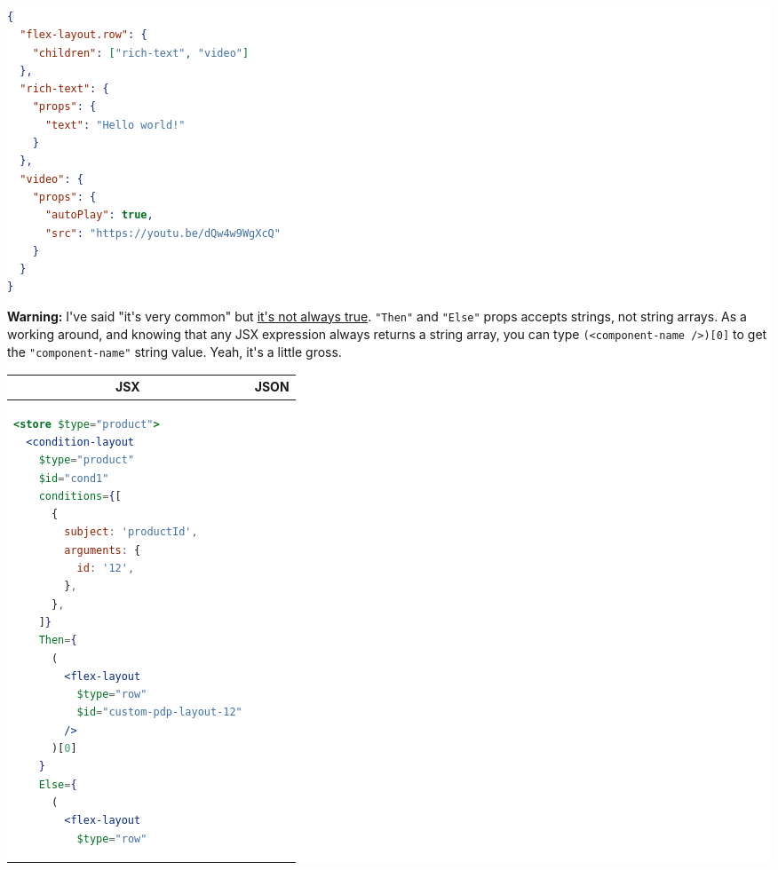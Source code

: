 ```json
{
  "flex-layout.row": {
    "children": ["rich-text", "video"]
  },
  "rich-text": {
    "props": {
      "text": "Hello world!"
    }
  },
  "video": {
    "props": {
      "autoPlay": true,
      "src": "https://youtu.be/dQw4w9WgXcQ"
    }
  }
}
```

</td>
</tr>
</tbody>
</table>

**Warning:** I've said "it's very common" but [it's not always true](https://developers.vtex.com/docs/apps/vtex.condition-layout#step-3-defining-the-desired-conditions). `"Then"` and `"Else"` props accepts strings, not string arrays. As a working around, and knowing that any JSX expression always returns a string array, you can type `(<component-name />)[0]` to get the `"component-name"` string value. Yeah, it's a little gross.

<table>
<thead>
<tr>
<th>JSX</th>
<th>JSON</th>
</tr>
</thead>
<tbody>
<tr>
<td rowspan="2">

```jsx
<store $type="product">
  <condition-layout
    $type="product"
    $id="cond1"
    conditions={[
      {
        subject: 'productId',
        arguments: {
          id: '12',
        },
      },
    ]}
    Then={
      (
        <flex-layout
          $type="row"
          $id="custom-pdp-layout-12"
        />
      )[0]
    }
    Else={
      (
        <flex-layout
          $type="row"
```